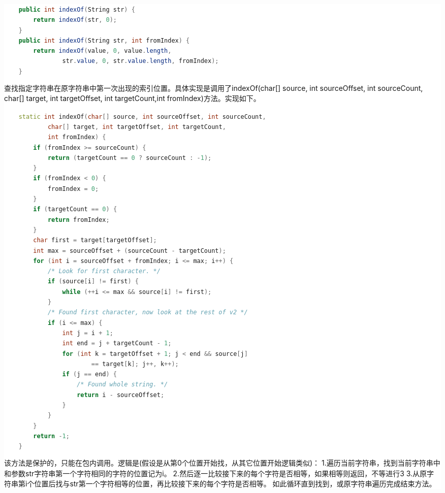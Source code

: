 
```csharp
    public int indexOf(String str) {
        return indexOf(str, 0);
    }
    public int indexOf(String str, int fromIndex) {
        return indexOf(value, 0, value.length,
                str.value, 0, str.value.length, fromIndex);
    }
```

查找指定字符串在原字符串中第一次出现的索引位置。具体实现是调用了indexOf(char[] source, int sourceOffset, int sourceCount,
 char[] target, int targetOffset, int targetCount,int fromIndex)方法。实现如下。



```cpp
    static int indexOf(char[] source, int sourceOffset, int sourceCount,
            char[] target, int targetOffset, int targetCount,
            int fromIndex) {
        if (fromIndex >= sourceCount) {
            return (targetCount == 0 ? sourceCount : -1);
        }
        if (fromIndex < 0) {
            fromIndex = 0;
        }
        if (targetCount == 0) {
            return fromIndex;
        }
        char first = target[targetOffset];
        int max = sourceOffset + (sourceCount - targetCount);
        for (int i = sourceOffset + fromIndex; i <= max; i++) {
            /* Look for first character. */
            if (source[i] != first) {
                while (++i <= max && source[i] != first);
            }
            /* Found first character, now look at the rest of v2 */
            if (i <= max) {
                int j = i + 1;
                int end = j + targetCount - 1;
                for (int k = targetOffset + 1; j < end && source[j]
                        == target[k]; j++, k++);
                if (j == end) {
                    /* Found whole string. */
                    return i - sourceOffset;
                }
            }
        }
        return -1;
    }            
```

该方法是保护的，只能在包内调用。逻辑是(假设是从第0个位置开始找，从其它位置开始逻辑类似)：
 1.遍历当前字符串，找到当前字符串中和参数str字符串第一个字符相同的字符的位置记为i。
 2.然后逐一比较接下来的每个字符是否相等，如果相等则返回，不等进行3
 3.从原字符串第i个位置后找与str第一个字符相等的位置，再比较接下来的每个字符是否相等。
 如此循环直到找到，或原字符串遍历完成结束方法。
